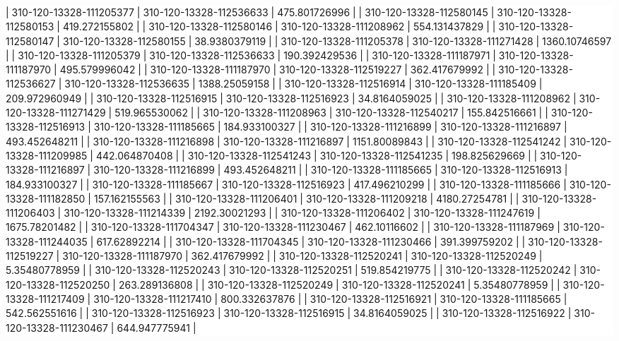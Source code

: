 | 310-120-13328-111205377 | 310-120-13328-112536633 | 475.801726996 |
| 310-120-13328-112580145 | 310-120-13328-112580153 | 419.272155802 |
| 310-120-13328-112580146 | 310-120-13328-111208962 | 554.131437829 |
| 310-120-13328-112580147 | 310-120-13328-112580155 | 38.9380379119 |
| 310-120-13328-111205378 | 310-120-13328-111271428 | 1360.10746597 |
| 310-120-13328-111205379 | 310-120-13328-112536633 | 190.392429536 |
| 310-120-13328-111187971 | 310-120-13328-111187970 | 495.579996042 |
| 310-120-13328-111187970 | 310-120-13328-112519227 | 362.417679992 |
| 310-120-13328-112536627 | 310-120-13328-112536635 | 1388.25059158 |
| 310-120-13328-112516914 | 310-120-13328-111185409 | 209.972960949 |
| 310-120-13328-112516915 | 310-120-13328-112516923 | 34.8164059025 |
| 310-120-13328-111208962 | 310-120-13328-111271429 | 519.965530062 |
| 310-120-13328-111208963 | 310-120-13328-112540217 | 155.842516661 |
| 310-120-13328-112516913 | 310-120-13328-111185665 | 184.933100327 |
| 310-120-13328-111216899 | 310-120-13328-111216897 | 493.452648211 |
| 310-120-13328-111216898 | 310-120-13328-111216897 | 1151.80089843 |
| 310-120-13328-112541242 | 310-120-13328-111209985 | 442.064870408 |
| 310-120-13328-112541243 | 310-120-13328-112541235 | 198.825629669 |
| 310-120-13328-111216897 | 310-120-13328-111216899 | 493.452648211 |
| 310-120-13328-111185665 | 310-120-13328-112516913 | 184.933100327 |
| 310-120-13328-111185667 | 310-120-13328-112516923 | 417.496210299 |
| 310-120-13328-111185666 | 310-120-13328-111182850 | 157.162155563 |
| 310-120-13328-111206401 | 310-120-13328-111209218 | 4180.27254781 |
| 310-120-13328-111206403 | 310-120-13328-111214339 | 2192.30021293 |
| 310-120-13328-111206402 | 310-120-13328-111247619 | 1675.78201482 |
| 310-120-13328-111704347 | 310-120-13328-111230467 | 462.10116602 |
| 310-120-13328-111187969 | 310-120-13328-111244035 | 617.62892214 |
| 310-120-13328-111704345 | 310-120-13328-111230466 | 391.399759202 |
| 310-120-13328-112519227 | 310-120-13328-111187970 | 362.417679992 |
| 310-120-13328-112520241 | 310-120-13328-112520249 | 5.35480778959 |
| 310-120-13328-112520243 | 310-120-13328-112520251 | 519.854219775 |
| 310-120-13328-112520242 | 310-120-13328-112520250 | 263.289136808 |
| 310-120-13328-112520249 | 310-120-13328-112520241 | 5.35480778959 |
| 310-120-13328-111217409 | 310-120-13328-111217410 | 800.332637876 |
| 310-120-13328-112516921 | 310-120-13328-111185665 | 542.562551616 |
| 310-120-13328-112516923 | 310-120-13328-112516915 | 34.8164059025 |
| 310-120-13328-112516922 | 310-120-13328-111230467 | 644.947775941 |